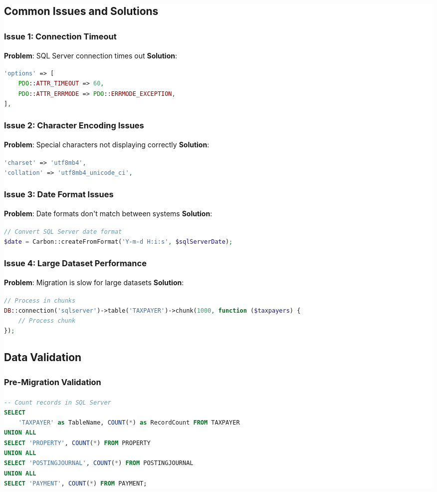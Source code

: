 ## Common Issues and Solutions

### Issue 1: Connection Timeout
**Problem**: SQL Server connection times out
**Solution**:
```php
'options' => [
    PDO::ATTR_TIMEOUT => 60,
    PDO::ATTR_ERRMODE => PDO::ERRMODE_EXCEPTION,
],
```

### Issue 2: Character Encoding Issues
**Problem**: Special characters not displaying correctly
**Solution**:
```php
'charset' => 'utf8mb4',
'collation' => 'utf8mb4_unicode_ci',
```

### Issue 3: Date Format Issues
**Problem**: Date formats don't match between systems
**Solution**:
```php
// Convert SQL Server date format
$date = Carbon::createFromFormat('Y-m-d H:i:s', $sqlServerDate);
```

### Issue 4: Large Dataset Performance
**Problem**: Migration is slow for large datasets
**Solution**:
```php
// Process in chunks
DB::connection('sqlserver')->table('TAXPAYER')->chunk(1000, function ($taxpayers) {
    // Process chunk
});
```

## Data Validation

### Pre-Migration Validation
```sql
-- Count records in SQL Server
SELECT 
    'TAXPAYER' as TableName, COUNT(*) as RecordCount FROM TAXPAYER
UNION ALL
SELECT 'PROPERTY', COUNT(*) FROM PROPERTY
UNION ALL
SELECT 'POSTINGJOURNAL', COUNT(*) FROM POSTINGJOURNAL
UNION ALL
SELECT 'PAYMENT', COUNT(*) FROM PAYMENT;
```
